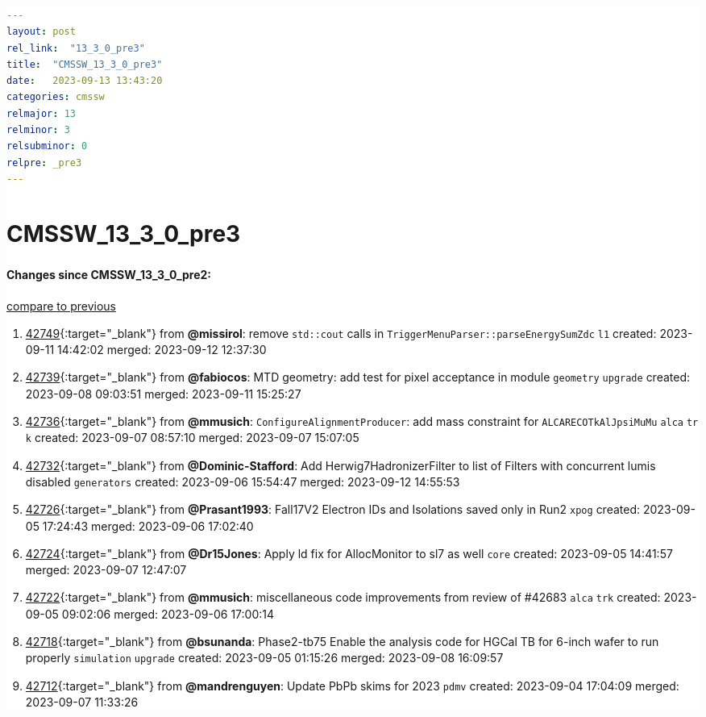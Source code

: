 ```yaml
---
layout: post
rel_link:  "13_3_0_pre3"
title:  "CMSSW_13_3_0_pre3"
date:   2023-09-13 13:43:20
categories: cmssw
relmajor: 13
relminor: 3
relsubminor: 0
relpre: _pre3
---
```


# CMSSW_13_3_0_pre3
#### Changes since CMSSW_13_3_0_pre2:
[compare to previous](https://github.com/cms-sw/cmssw/compare/CMSSW_13_3_0_pre2...CMSSW_13_3_0_pre3)



1. [42749](http://github.com/cms-sw/cmssw/pull/42749){:target="_blank"}  from **@missirol**: remove `std::cout` calls in `TriggerMenuParser::parseEnergySumZdc` `l1` created: 2023-09-11 14:42:02 merged: 2023-09-12 12:37:30

2. [42739](http://github.com/cms-sw/cmssw/pull/42739){:target="_blank"}  from **@fabiocos**: MTD geometry: add test for pixel acceptance in module `geometry` `upgrade` created: 2023-09-08 09:03:51 merged: 2023-09-11 15:25:27

3. [42736](http://github.com/cms-sw/cmssw/pull/42736){:target="_blank"}  from **@mmusich**: `ConfigureAlignmentProducer`: add mass constraint for `ALCARECOTkAlJpsiMuMu` `alca` `trk` created: 2023-09-07 08:57:10 merged: 2023-09-07 15:07:05

4. [42732](http://github.com/cms-sw/cmssw/pull/42732){:target="_blank"}  from **@Dominic-Stafford**: Add Herwig7HadronizerFilter to list of Filters with concurrent lumis disabled `generators` created: 2023-09-06 15:54:47 merged: 2023-09-12 14:55:53

5. [42726](http://github.com/cms-sw/cmssw/pull/42726){:target="_blank"}  from **@Prasant1993**: Fall17V2  Electron IDs and Isolations saved only in Run2 `xpog` created: 2023-09-05 17:24:43 merged: 2023-09-06 17:02:40

6. [42724](http://github.com/cms-sw/cmssw/pull/42724){:target="_blank"}  from **@Dr15Jones**: Apply ld fix for AllocMonitor to sl7 as well `core` created: 2023-09-05 14:41:57 merged: 2023-09-07 12:47:07

7. [42722](http://github.com/cms-sw/cmssw/pull/42722){:target="_blank"}  from **@mmusich**: miscellaneous code improvements from review of #42683 `alca` `trk` created: 2023-09-05 09:02:06 merged: 2023-09-06 17:00:14

8. [42718](http://github.com/cms-sw/cmssw/pull/42718){:target="_blank"}  from **@bsunanda**: Phase2-tb75 Enable the analysis code for HGCal TB for 6-inch wafer to run properly `simulation` `upgrade` created: 2023-09-05 01:15:26 merged: 2023-09-08 16:09:57

9. [42712](http://github.com/cms-sw/cmssw/pull/42712){:target="_blank"}  from **@mandrenguyen**: Update PbPb skims for 2023 `pdmv` created: 2023-09-04 17:04:09 merged: 2023-09-07 11:33:26
